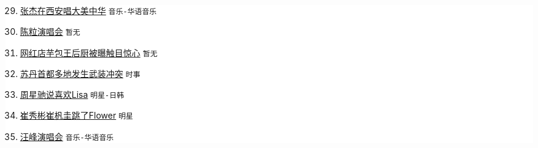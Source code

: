 29. [张杰在西安唱大美中华](https://m.weibo.cn/search?containerid=100103type%3D1%26t%3D10%26q%3D%23%E5%BC%A0%E6%9D%B0%E5%9C%A8%E8%A5%BF%E5%AE%89%E5%94%B1%E5%A4%A7%E7%BE%8E%E4%B8%AD%E5%8D%8E%23&stream_entry_id=31&isnewpage=1&extparam=seat%3D1%26stream_entry_id%3D31%26q%3D%2523%25E5%25BC%25A0%25E6%259D%25B0%25E5%259C%25A8%25E8%25A5%25BF%25E5%25AE%2589%25E5%2594%25B1%25E5%25A4%25A7%25E7%25BE%258E%25E4%25B8%25AD%25E5%258D%258E%2523%26dgr%3D0%26c_type%3D31%26filter_type%3Drealtimehot%26cate%3D5001%26lcate%3D5001%26band_rank%3D27%26pos%3D27%26realpos%3D27%26flag%3D1%26display_time%3D1681571053%26pre_seqid%3D16815710530500201774&luicode=10000011&lfid=106003type%3D25%26t%3D3%26disable_hot%3D1%26filter_type%3Drealtimehot) `音乐-华语音乐` 

30. [陈粒演唱会](https://m.weibo.cn/search?containerid=100103type%3D1%26t%3D10%26q%3D%E9%99%88%E7%B2%92%E6%BC%94%E5%94%B1%E4%BC%9A&stream_entry_id=31&isnewpage=1&extparam=seat%3D1%26stream_entry_id%3D31%26q%3D%25E9%2599%2588%25E7%25B2%2592%25E6%25BC%2594%25E5%2594%25B1%25E4%25BC%259A%26dgr%3D0%26c_type%3D31%26filter_type%3Drealtimehot%26cate%3D5001%26lcate%3D5001%26band_rank%3D28%26pos%3D28%26realpos%3D28%26flag%3D1%26display_time%3D1681571053%26pre_seqid%3D16815710530500201774&luicode=10000011&lfid=106003type%3D25%26t%3D3%26disable_hot%3D1%26filter_type%3Drealtimehot) `暂无` 

31. [网红店芋包王后厨被曝触目惊心](https://m.weibo.cn/search?containerid=100103type%3D1%26t%3D10%26q%3D%23%E7%BD%91%E7%BA%A2%E5%BA%97%E8%8A%8B%E5%8C%85%E7%8E%8B%E5%90%8E%E5%8E%A8%E8%A2%AB%E6%9B%9D%E8%A7%A6%E7%9B%AE%E6%83%8A%E5%BF%83%23&stream_entry_id=31&isnewpage=1&extparam=seat%3D1%26stream_entry_id%3D31%26q%3D%2523%25E7%25BD%2591%25E7%25BA%25A2%25E5%25BA%2597%25E8%258A%258B%25E5%258C%2585%25E7%258E%258B%25E5%2590%258E%25E5%258E%25A8%25E8%25A2%25AB%25E6%259B%259D%25E8%25A7%25A6%25E7%259B%25AE%25E6%2583%258A%25E5%25BF%2583%2523%26dgr%3D0%26c_type%3D31%26filter_type%3Drealtimehot%26cate%3D5001%26lcate%3D5001%26band_rank%3D29%26pos%3D29%26realpos%3D29%26flag%3D0%26display_time%3D1681571053%26pre_seqid%3D16815710530500201774&luicode=10000011&lfid=106003type%3D25%26t%3D3%26disable_hot%3D1%26filter_type%3Drealtimehot) `暂无` 

32. [苏丹首都多地发生武装冲突](https://m.weibo.cn/search?containerid=100103type%3D1%26t%3D10%26q%3D%23%E8%8B%8F%E4%B8%B9%E9%A6%96%E9%83%BD%E5%A4%9A%E5%9C%B0%E5%8F%91%E7%94%9F%E6%AD%A6%E8%A3%85%E5%86%B2%E7%AA%81%23&stream_entry_id=31&isnewpage=1&extparam=seat%3D1%26stream_entry_id%3D31%26q%3D%2523%25E8%258B%258F%25E4%25B8%25B9%25E9%25A6%2596%25E9%2583%25BD%25E5%25A4%259A%25E5%259C%25B0%25E5%258F%2591%25E7%2594%259F%25E6%25AD%25A6%25E8%25A3%2585%25E5%2586%25B2%25E7%25AA%2581%2523%26dgr%3D0%26c_type%3D31%26filter_type%3Drealtimehot%26cate%3D5001%26lcate%3D5001%26band_rank%3D30%26pos%3D30%26realpos%3D30%26flag%3D1%26display_time%3D1681571053%26pre_seqid%3D16815710530500201774&luicode=10000011&lfid=106003type%3D25%26t%3D3%26disable_hot%3D1%26filter_type%3Drealtimehot) `时事` 

33. [周星驰说喜欢Lisa](https://m.weibo.cn/search?containerid=100103type%3D1%26t%3D10%26q%3D%23%E5%91%A8%E6%98%9F%E9%A9%B0%E8%AF%B4%E5%96%9C%E6%AC%A2Lisa%23&stream_entry_id=31&isnewpage=1&extparam=seat%3D1%26stream_entry_id%3D31%26q%3D%2523%25E5%2591%25A8%25E6%2598%259F%25E9%25A9%25B0%25E8%25AF%25B4%25E5%2596%259C%25E6%25AC%25A2Lisa%2523%26dgr%3D0%26c_type%3D31%26filter_type%3Drealtimehot%26cate%3D5001%26lcate%3D5001%26band_rank%3D31%26pos%3D31%26realpos%3D31%26flag%3D0%26display_time%3D1681571053%26pre_seqid%3D16815710530500201774&luicode=10000011&lfid=106003type%3D25%26t%3D3%26disable_hot%3D1%26filter_type%3Drealtimehot) `明星-日韩` 

34. [崔秀彬崔杋圭跳了Flower](https://m.weibo.cn/search?containerid=100103type%3D1%26t%3D10%26q%3D%23%E5%B4%94%E7%A7%80%E5%BD%AC%E5%B4%94%E6%9D%8B%E5%9C%AD%E8%B7%B3%E4%BA%86Flower%23&stream_entry_id=31&isnewpage=1&extparam=seat%3D1%26stream_entry_id%3D31%26q%3D%2523%25E5%25B4%2594%25E7%25A7%2580%25E5%25BD%25AC%25E5%25B4%2594%25E6%259D%258B%25E5%259C%25AD%25E8%25B7%25B3%25E4%25BA%2586Flower%2523%26dgr%3D0%26c_type%3D31%26filter_type%3Drealtimehot%26cate%3D5001%26lcate%3D5001%26band_rank%3D32%26pos%3D32%26realpos%3D32%26flag%3D1%26display_time%3D1681571053%26pre_seqid%3D16815710530500201774&luicode=10000011&lfid=106003type%3D25%26t%3D3%26disable_hot%3D1%26filter_type%3Drealtimehot) `明星` 

35. [汪峰演唱会](https://m.weibo.cn/search?containerid=100103type%3D1%26t%3D10%26q%3D%E6%B1%AA%E5%B3%B0%E6%BC%94%E5%94%B1%E4%BC%9A&stream_entry_id=31&isnewpage=1&extparam=seat%3D1%26stream_entry_id%3D31%26q%3D%25E6%25B1%25AA%25E5%25B3%25B0%25E6%25BC%2594%25E5%2594%25B1%25E4%25BC%259A%26dgr%3D0%26c_type%3D31%26filter_type%3Drealtimehot%26cate%3D5001%26lcate%3D5001%26band_rank%3D33%26pos%3D33%26realpos%3D33%26flag%3D1%26display_time%3D1681571053%26pre_seqid%3D16815710530500201774&luicode=10000011&lfid=106003type%3D25%26t%3D3%26disable_hot%3D1%26filter_type%3Drealtimehot) `音乐-华语音乐` 
